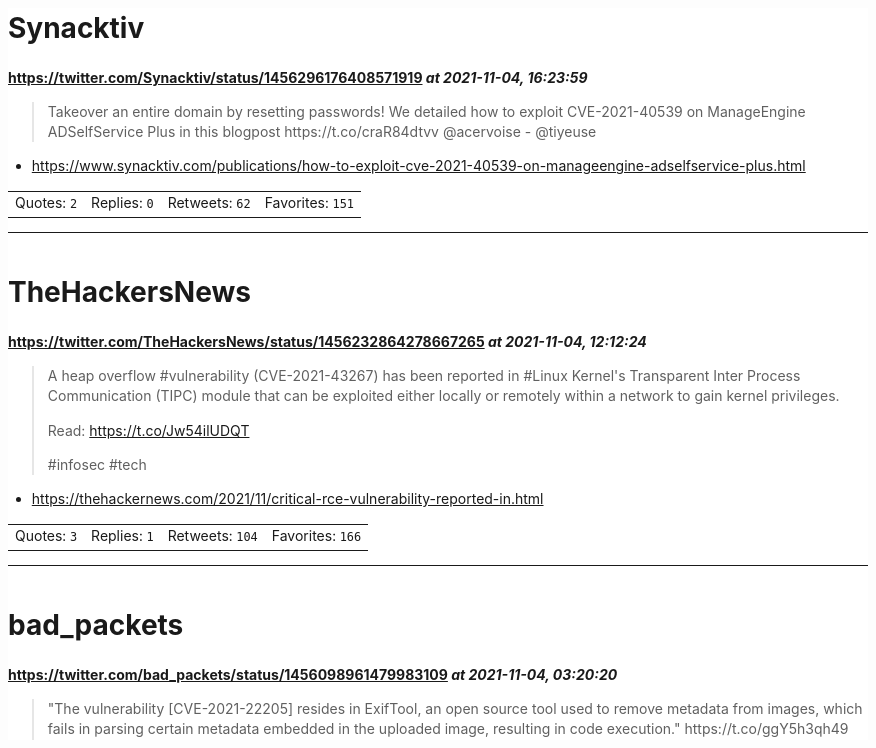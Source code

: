 
# Synacktiv
**https://twitter.com/Synacktiv/status/1456296176408571919 _at 2021-11-04, 16:23:59_**
<blockquote>
Takeover an entire domain by resetting passwords! We detailed how to exploit CVE-2021-40539 on ManageEngine ADSelfService Plus in this blogpost https://t.co/craR84dtvv @acervoise - @tiyeuse
</blockquote>

* https://www.synacktiv.com/publications/how-to-exploit-cve-2021-40539-on-manageengine-adselfservice-plus.html

<table><tr>
<td>Quotes: <code>2</code></td>
<td>Replies: <code>0</code></td>
<td>Retweets: <code>62</code></td>
<td>Favorites: <code>151</code></td>
</tr></table>

---

# TheHackersNews
**https://twitter.com/TheHackersNews/status/1456232864278667265 _at 2021-11-04, 12:12:24_**
<blockquote>
A heap overflow #vulnerability (CVE-2021-43267) has been reported in #Linux Kernel's Transparent Inter Process Communication (TIPC) module that can be exploited either locally or remotely within a network to gain kernel privileges.

Read: https://t.co/Jw54ilUDQT

#infosec #tech
</blockquote>

* https://thehackernews.com/2021/11/critical-rce-vulnerability-reported-in.html

<table><tr>
<td>Quotes: <code>3</code></td>
<td>Replies: <code>1</code></td>
<td>Retweets: <code>104</code></td>
<td>Favorites: <code>166</code></td>
</tr></table>

---

# bad_packets
**https://twitter.com/bad_packets/status/1456098961479983109 _at 2021-11-04, 03:20:20_**
<blockquote>
"The vulnerability [CVE-2021-22205] resides in ExifTool, an open source tool used to remove metadata from images, which fails in parsing certain metadata embedded in the uploaded image, resulting in code execution." https://t.co/ggY5h3qh49
</blockquote>

